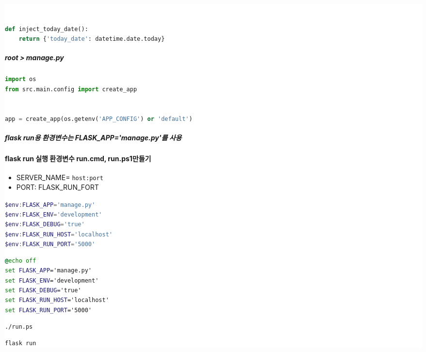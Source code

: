 ```python


def inject_today_date():
    return {'today_date': datetime.date.today}

```





##### root > manage.py

```python
import os
from src.main.config import create_app


app = create_app(os.getenv('APP_CONFIG') or 'default')

```



##### flask run용 환경변수는 FLASK_APP='manage.py'를 사용



#### flask run 실행 환경변수 run.cmd, run.ps1만들기

- SERVER_NAME= `host:port`
- PORT: FLASK_RUN_FORT

```powershell
$env:FLASK_APP='manage.py'
$env:FLASK_ENV='development'
$env:FLASK_DEBUG='true'
$env:FLASK_RUN_HOST='localhost'
$env:FLASK_RUN_PORT='5000'
```



```cmd
@echo off
set FLASK_APP='manage.py'
set FLASK_ENV='development'
set FLASK_DEBUG='true'
set FLASK_RUN_HOST='localhost'
set FLASK_RUN_PORT='5000'
```



`./run.ps`

`flask run`

